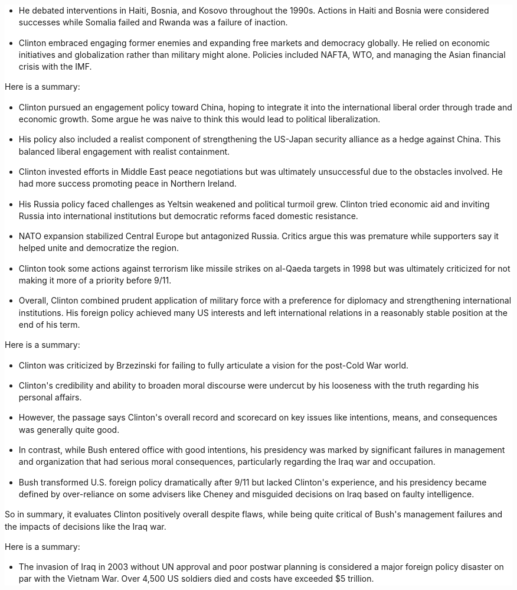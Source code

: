 - He debated interventions in Haiti, Bosnia, and Kosovo throughout the 1990s. Actions in Haiti and Bosnia were considered successes while Somalia failed and Rwanda was a failure of inaction. 

- Clinton embraced engaging former enemies and expanding free markets and democracy globally. He relied on economic initiatives and globalization rather than military might alone. Policies included NAFTA, WTO, and managing the Asian financial crisis with the IMF.

 Here is a summary:

- Clinton pursued an engagement policy toward China, hoping to integrate it into the international liberal order through trade and economic growth. Some argue he was naive to think this would lead to political liberalization. 

- His policy also included a realist component of strengthening the US-Japan security alliance as a hedge against China. This balanced liberal engagement with realist containment.

- Clinton invested efforts in Middle East peace negotiations but was ultimately unsuccessful due to the obstacles involved. He had more success promoting peace in Northern Ireland. 

- His Russia policy faced challenges as Yeltsin weakened and political turmoil grew. Clinton tried economic aid and inviting Russia into international institutions but democratic reforms faced domestic resistance.

- NATO expansion stabilized Central Europe but antagonized Russia. Critics argue this was premature while supporters say it helped unite and democratize the region. 

- Clinton took some actions against terrorism like missile strikes on al-Qaeda targets in 1998 but was ultimately criticized for not making it more of a priority before 9/11.

- Overall, Clinton combined prudent application of military force with a preference for diplomacy and strengthening international institutions. His foreign policy achieved many US interests and left international relations in a reasonably stable position at the end of his term.

 Here is a summary:

- Clinton was criticized by Brzezinski for failing to fully articulate a vision for the post-Cold War world. 

- Clinton's credibility and ability to broaden moral discourse were undercut by his looseness with the truth regarding his personal affairs.

- However, the passage says Clinton's overall record and scorecard on key issues like intentions, means, and consequences was generally quite good.

- In contrast, while Bush entered office with good intentions, his presidency was marked by significant failures in management and organization that had serious moral consequences, particularly regarding the Iraq war and occupation. 

- Bush transformed U.S. foreign policy dramatically after 9/11 but lacked Clinton's experience, and his presidency became defined by over-reliance on some advisers like Cheney and misguided decisions on Iraq based on faulty intelligence.

So in summary, it evaluates Clinton positively overall despite flaws, while being quite critical of Bush's management failures and the impacts of decisions like the Iraq war.

 Here is a summary:

- The invasion of Iraq in 2003 without UN approval and poor postwar planning is considered a major foreign policy disaster on par with the Vietnam War. Over 4,500 US soldiers died and costs have exceeded $5 trillion. 
